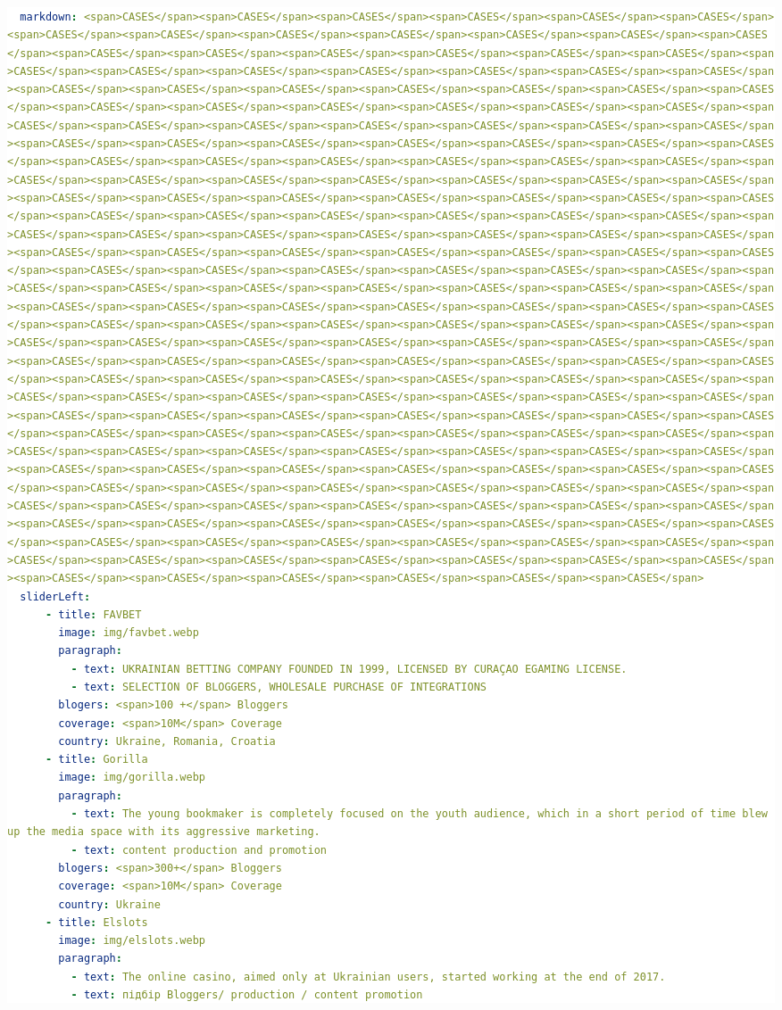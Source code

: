 ```yaml
  markdown: <span>CASES</span><span>CASES</span><span>CASES</span><span>CASES</span><span>CASES</span><span>CASES</span><span>CASES</span><span>CASES</span><span>CASES</span><span>CASES</span><span>CASES</span><span>CASES</span><span>CASES</span><span>CASES</span><span>CASES</span><span>CASES</span><span>CASES</span><span>CASES</span><span>CASES</span><span>CASES</span><span>CASES</span><span>CASES</span><span>CASES</span><span>CASES</span><span>CASES</span><span>CASES</span><span>CASES</span><span>CASES</span><span>CASES</span><span>CASES</span><span>CASES</span><span>CASES</span><span>CASES</span><span>CASES</span><span>CASES</span><span>CASES</span><span>CASES</span><span>CASES</span><span>CASES</span><span>CASES</span><span>CASES</span><span>CASES</span><span>CASES</span><span>CASES</span><span>CASES</span><span>CASES</span><span>CASES</span><span>CASES</span><span>CASES</span><span>CASES</span><span>CASES</span><span>CASES</span><span>CASES</span><span>CASES</span><span>CASES</span><span>CASES</span><span>CASES</span><span>CASES</span><span>CASES</span><span>CASES</span><span>CASES</span><span>CASES</span><span>CASES</span><span>CASES</span><span>CASES</span><span>CASES</span><span>CASES</span><span>CASES</span><span>CASES</span><span>CASES</span><span>CASES</span><span>CASES</span><span>CASES</span><span>CASES</span><span>CASES</span><span>CASES</span><span>CASES</span><span>CASES</span><span>CASES</span><span>CASES</span><span>CASES</span><span>CASES</span><span>CASES</span><span>CASES</span><span>CASES</span><span>CASES</span><span>CASES</span><span>CASES</span><span>CASES</span><span>CASES</span><span>CASES</span><span>CASES</span><span>CASES</span><span>CASES</span><span>CASES</span><span>CASES</span><span>CASES</span><span>CASES</span><span>CASES</span><span>CASES</span><span>CASES</span><span>CASES</span><span>CASES</span><span>CASES</span><span>CASES</span><span>CASES</span><span>CASES</span><span>CASES</span><span>CASES</span><span>CASES</span><span>CASES</span><span>CASES</span><span>CASES</span><span>CASES</span><span>CASES</span><span>CASES</span><span>CASES</span><span>CASES</span><span>CASES</span><span>CASES</span><span>CASES</span><span>CASES</span><span>CASES</span><span>CASES</span><span>CASES</span><span>CASES</span><span>CASES</span><span>CASES</span><span>CASES</span><span>CASES</span><span>CASES</span><span>CASES</span><span>CASES</span><span>CASES</span><span>CASES</span><span>CASES</span><span>CASES</span><span>CASES</span><span>CASES</span><span>CASES</span><span>CASES</span><span>CASES</span><span>CASES</span><span>CASES</span><span>CASES</span><span>CASES</span><span>CASES</span><span>CASES</span><span>CASES</span><span>CASES</span><span>CASES</span><span>CASES</span><span>CASES</span><span>CASES</span><span>CASES</span><span>CASES</span><span>CASES</span><span>CASES</span><span>CASES</span><span>CASES</span><span>CASES</span><span>CASES</span><span>CASES</span><span>CASES</span><span>CASES</span><span>CASES</span><span>CASES</span><span>CASES</span><span>CASES</span><span>CASES</span><span>CASES</span><span>CASES</span><span>CASES</span><span>CASES</span><span>CASES</span><span>CASES</span><span>CASES</span><span>CASES</span><span>CASES</span><span>CASES</span><span>CASES</span><span>CASES</span><span>CASES</span><span>CASES</span><span>CASES</span><span>CASES</span><span>CASES</span><span>CASES</span><span>CASES</span><span>CASES</span><span>CASES</span><span>CASES</span><span>CASES</span><span>CASES</span><span>CASES</span><span>CASES</span><span>CASES</span><span>CASES</span><span>CASES</span><span>CASES</span><span>CASES</span><span>CASES</span><span>CASES</span><span>CASES</span><span>CASES</span><span>CASES</span><span>CASES</span><span>CASES</span><span>CASES</span><span>CASES</span><span>CASES</span><span>CASES</span>
  sliderLeft:
      - title: FAVBET
        image: img/favbet.webp
        paragraph:
          - text: UKRAINIAN BETTING COMPANY FOUNDED IN 1999, LICENSED BY CURAÇAO EGAMING LICENSE.
          - text: SELECTION OF BLOGGERS, WHOLESALE PURCHASE OF INTEGRATIONS
        blogers: <span>100 +</span> Bloggers
        coverage: <span>10M</span> Coverage
        country: Ukraine, Romania, Croatia
      - title: Gorilla
        image: img/gorilla.webp
        paragraph:
          - text: The young bookmaker is completely focused on the youth audience, which in a short period of time blew up the media space with its aggressive marketing.
          - text: content production and promotion
        blogers: <span>300+</span> Bloggers
        coverage: <span>10M</span> Coverage
        country: Ukraine
      - title: Elslots
        image: img/elslots.webp
        paragraph:
          - text: The online casino, aimed only at Ukrainian users, started working at the end of 2017.
          - text: підбір Bloggers/ production / content promotion
```